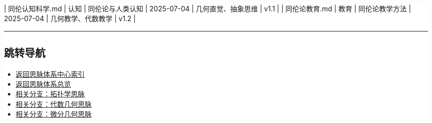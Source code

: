 | 同伦认知科学.md | 认知 | 同伦论与人类认知 | 2025-07-04 | 几何直觉、抽象思维 | v1.1 |
| 同伦论教育.md | 教育 | 同伦论教学方法 | 2025-07-04 | 几何教学、代数教学 | v1.2 |

---

## 跳转导航

- [返回思脉体系中心索引](./00-思脉体系中心索引.md)
- [返回思脉体系总览](./00-思脉体系总览.md)
- [相关分支：拓扑学思脉](./拓扑学思脉.md)
- [相关分支：代数几何思脉](./代数几何思脉.md)
- [相关分支：微分几何思脉](./微分几何思脉.md)
